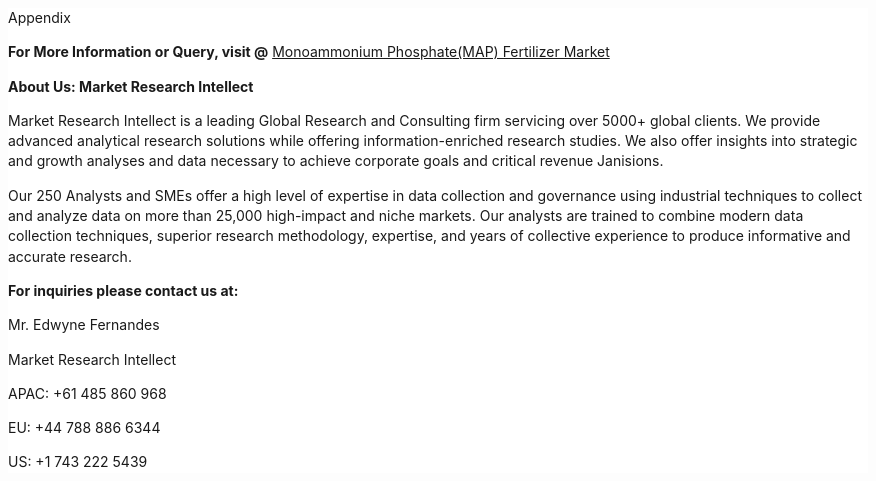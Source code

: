 Appendix</span></em></p><p><span class="font-[700]"><strong>For More Information or Query, visit&nbsp;@</strong>&nbsp;</span><span class="font-[700]"><a href="https://www.marketresearchintellect.com/product/global-monoammonium-phosphatemap-fertilizer-market/?utm_source=Linkedin&utm_medium=838" target="_blank" data-tracking-control-name="article-ssr-frontend-pulse_little-text-block" data-tracking-will-navigate="" data-test-link="">Monoammonium Phosphate(MAP) Fertilizer Market</a></span></p><p><strong><span class="font-[700]">About Us: Market Research Intellect</span></strong></p><p><span class="">Market Research Intellect is a leading Global Research and Consulting firm servicing over 5000+ global clients. We provide advanced analytical research solutions while offering information-enriched research studies.&nbsp;</span>We also offer insights into strategic and growth analyses and data necessary to achieve corporate goals and critical revenue Janisions.</p><p><span class="">Our 250 Analysts and SMEs offer a high level of expertise in data collection and governance using industrial techniques to collect and analyze data on more than 25,000 high-impact and niche markets. Our analysts are trained to combine modern data collection techniques, superior research methodology, expertise, and years of collective experience to produce informative and accurate research.</span></p><p><strong>For inquiries please contact us at:</strong></p><p>Mr. Edwyne Fernandes</p><p>Market Research Intellect</p><p>APAC: +61 485 860 968</p><p>EU: +44 788 886 6344</p><p>US: +1 743 222 5439</p>
